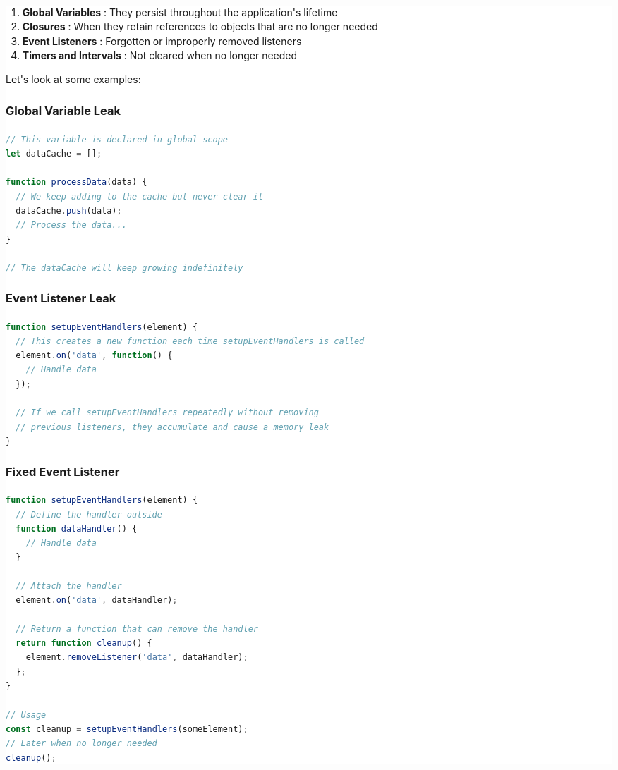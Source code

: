 1. **Global Variables** : They persist throughout the application's lifetime
2. **Closures** : When they retain references to objects that are no longer needed
3. **Event Listeners** : Forgotten or improperly removed listeners
4. **Timers and Intervals** : Not cleared when no longer needed

Let's look at some examples:

### Global Variable Leak

```javascript
// This variable is declared in global scope
let dataCache = [];

function processData(data) {
  // We keep adding to the cache but never clear it
  dataCache.push(data);
  // Process the data...
}

// The dataCache will keep growing indefinitely
```

### Event Listener Leak

```javascript
function setupEventHandlers(element) {
  // This creates a new function each time setupEventHandlers is called
  element.on('data', function() {
    // Handle data
  });
  
  // If we call setupEventHandlers repeatedly without removing
  // previous listeners, they accumulate and cause a memory leak
}
```

### Fixed Event Listener

```javascript
function setupEventHandlers(element) {
  // Define the handler outside
  function dataHandler() {
    // Handle data
  }
  
  // Attach the handler
  element.on('data', dataHandler);
  
  // Return a function that can remove the handler
  return function cleanup() {
    element.removeListener('data', dataHandler);
  };
}

// Usage
const cleanup = setupEventHandlers(someElement);
// Later when no longer needed
cleanup();
```
